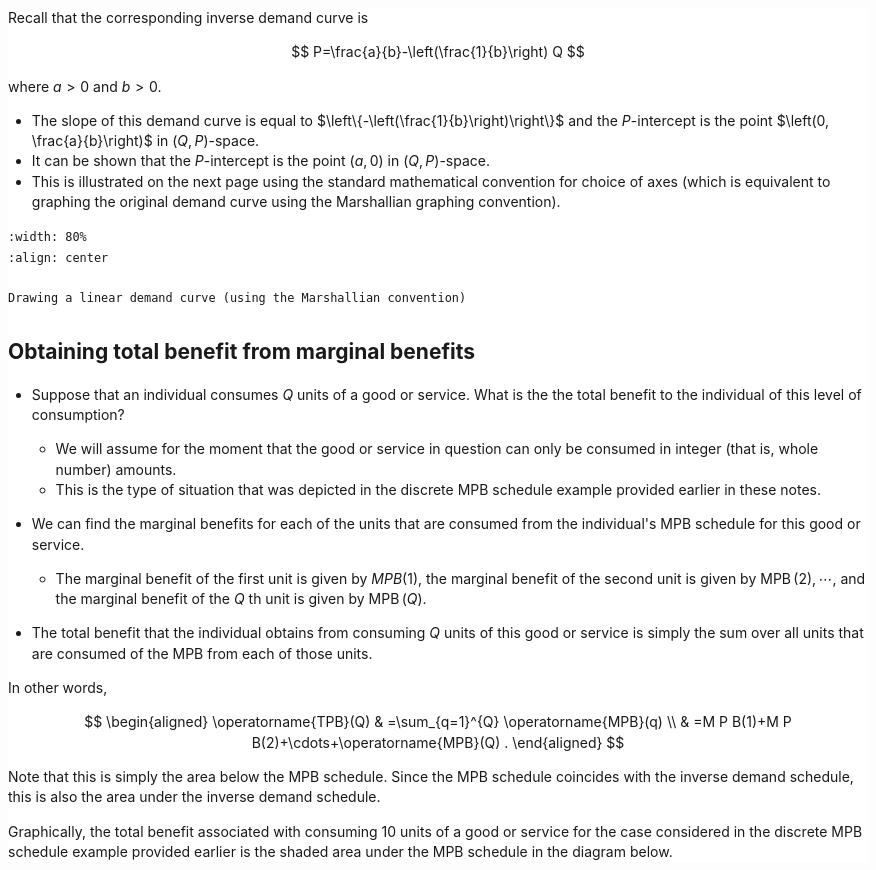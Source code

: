 
Recall that the corresponding inverse demand curve is

$$
P=\frac{a}{b}-\left(\frac{1}{b}\right) Q
$$

where $a>0$ and $b>0$.

- The slope of this demand curve is equal to $\left\{-\left(\frac{1}{b}\right)\right\}$ and the $P$-intercept is the point $\left(0, \frac{a}{b}\right)$ in $(Q, P)$-space.
- It can be shown that the $P$-intercept is the point $(a, 0)$ in $(Q, P)$-space.
- This is illustrated on the next page using the standard mathematical convention for choice of axes (which is equivalent to graphing the original demand curve using the Marshallian graphing convention).

```{figure} _static/img/lecture_10/marshallian.png
:width: 80%
:align: center

Drawing a linear demand curve (using the Marshallian convention)
```


## Obtaining total benefit from marginal benefits

- Suppose that an individual consumes $Q$ units of a good or service. What is the the total benefit to the individual of this level of consumption?
    - We will assume for the moment that the good or service in question can only be consumed in integer (that is, whole number) amounts.
    - This is the type of situation that was depicted in the discrete MPB schedule example provided earlier in these notes.
- We can find the marginal benefits for each of the units that are consumed from the individual's MPB schedule for this good or service.
    - The marginal benefit of the first unit is given by $M P B(1)$, the marginal benefit of the second unit is given by $\operatorname{MPB}(2), \cdots$, and the marginal benefit of the $Q$ th unit is given by $\operatorname{MPB}(Q)$.

- The total benefit that the individual obtains from consuming $Q$ units of this good or service is simply the sum over all units that are consumed of the MPB from each of those units.

In other words,

$$
\begin{aligned}
\operatorname{TPB}(Q) & =\sum_{q=1}^{Q} \operatorname{MPB}(q) \\
& =M P B(1)+M P B(2)+\cdots+\operatorname{MPB}(Q) .
\end{aligned}
$$

Note that this is simply the area below the MPB schedule. Since the MPB schedule coincides with the inverse demand schedule, this is also the area under the inverse demand schedule.


Graphically, the total benefit associated with consuming 10 units of a good or service for the case considered in the discrete MPB schedule example provided earlier is the shaded area under the MPB schedule in the diagram below.
